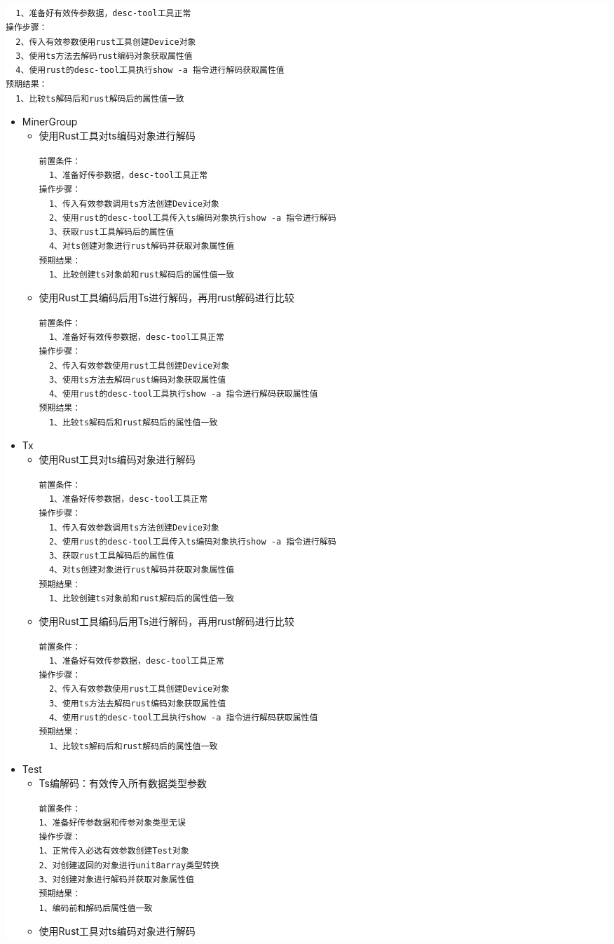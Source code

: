       1、准备好有效传参数据，desc-tool工具正常
    操作步骤：
      2、传入有效参数使用rust工具创建Device对象
      3、使用ts方法去解码rust编码对象获取属性值
      4、使用rust的desc-tool工具执行show -a 指令进行解码获取属性值
    预期结果：
      1、比较ts解码后和rust解码后的属性值一致
* MinerGroup
  * 使用Rust工具对ts编码对象进行解码
    ```
    前置条件：
      1、准备好传参数据，desc-tool工具正常
    操作步骤：
      1、传入有效参数调用ts方法创建Device对象
      2、使用rust的desc-tool工具传入ts编码对象执行show -a 指令进行解码
      3、获取rust工具解码后的属性值
      4、对ts创建对象进行rust解码并获取对象属性值
    预期结果：
      1、比较创建ts对象前和rust解码后的属性值一致
  * 使用Rust工具编码后用Ts进行解码，再用rust解码进行比较
    ```
    前置条件：
      1、准备好有效传参数据，desc-tool工具正常
    操作步骤：
      2、传入有效参数使用rust工具创建Device对象
      3、使用ts方法去解码rust编码对象获取属性值
      4、使用rust的desc-tool工具执行show -a 指令进行解码获取属性值
    预期结果：
      1、比较ts解码后和rust解码后的属性值一致
* Tx
  * 使用Rust工具对ts编码对象进行解码
    ```
    前置条件：
      1、准备好传参数据，desc-tool工具正常
    操作步骤：
      1、传入有效参数调用ts方法创建Device对象
      2、使用rust的desc-tool工具传入ts编码对象执行show -a 指令进行解码
      3、获取rust工具解码后的属性值
      4、对ts创建对象进行rust解码并获取对象属性值
    预期结果：
      1、比较创建ts对象前和rust解码后的属性值一致
  * 使用Rust工具编码后用Ts进行解码，再用rust解码进行比较
    ```
    前置条件：
      1、准备好有效传参数据，desc-tool工具正常
    操作步骤：
      2、传入有效参数使用rust工具创建Device对象
      3、使用ts方法去解码rust编码对象获取属性值
      4、使用rust的desc-tool工具执行show -a 指令进行解码获取属性值
    预期结果：
      1、比较ts解码后和rust解码后的属性值一致
* Test
  * Ts编解码：有效传入所有数据类型参数
    ```
    前置条件：
    1、准备好传参数据和传参对象类型无误
    操作步骤：
    1、正常传入必选有效参数创建Test对象
    2、对创建返回的对象进行unit8array类型转换
    3、对创建对象进行解码并获取对象属性值
    预期结果：
    1、编码前和解码后属性值一致 
  * 使用Rust工具对ts编码对象进行解码
    ```